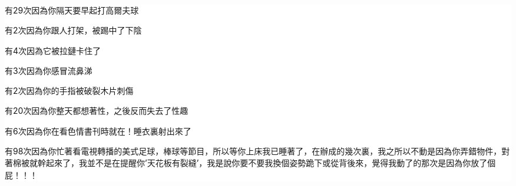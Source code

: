 有29次因為你隔天要早起打高爾夫球

有2次因為你跟人打架，被踢中了下陰

有4次因為它被拉鏈卡住了

有3次因為你感冒流鼻涕

有2次因為你的手指被破裂木片刺傷

有20次因為你整天都想著性，之後反而失去了性趣

有6次因為你在看色情書刊時就在！睡衣裏射出來了

有98次因為你忙著看電視轉播的美式足球，棒球等節目，所以等你上床我已睡著了，在辦成的幾次裏，我之所以不動是因為你弄錯物件，對著棉被就幹起來了，我並不是在提醒你’天花板有裂縫’，我是說你要不要我換個姿勢跪下或從背後來，覺得我動了的那次是因為你放了個屁！！！



